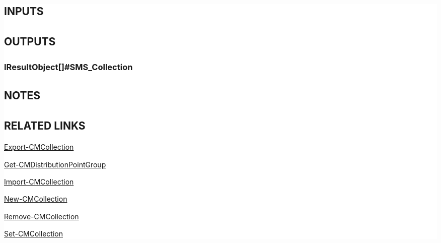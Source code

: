 ## INPUTS

## OUTPUTS

### IResultObject[]#SMS_Collection

## NOTES

## RELATED LINKS

[Export-CMCollection](xref:ConfigurationManager/vlatest/Export-CMCollection.md)

[Get-CMDistributionPointGroup](xref:ConfigurationManager/vlatest/Get-CMDistributionPointGroup.md)

[Import-CMCollection](xref:ConfigurationManager/vlatest/Import-CMCollection.md)

[New-CMCollection](xref:ConfigurationManager/vlatest/New-CMCollection.md)

[Remove-CMCollection](xref:ConfigurationManager/vlatest/Remove-CMCollection.md)

[Set-CMCollection](xref:ConfigurationManager/vlatest/Set-CMCollection.md)


